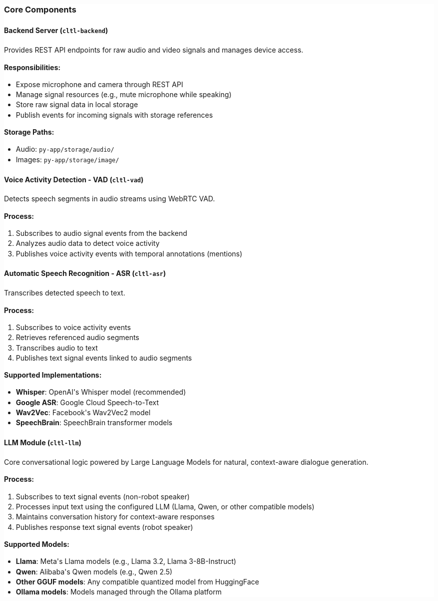 ### Core Components

#### Backend Server (`cltl-backend`)

Provides REST API endpoints for raw audio and video signals and manages device access.

**Responsibilities:**
- Expose microphone and camera through REST API
- Manage signal resources (e.g., mute microphone while speaking)
- Store raw signal data in local storage
- Publish events for incoming signals with storage references

**Storage Paths:**
- Audio: `py-app/storage/audio/`
- Images: `py-app/storage/image/`

#### Voice Activity Detection - VAD (`cltl-vad`)

Detects speech segments in audio streams using WebRTC VAD.

**Process:**
1. Subscribes to audio signal events from the backend
2. Analyzes audio data to detect voice activity
3. Publishes voice activity events with temporal annotations (mentions)

#### Automatic Speech Recognition - ASR (`cltl-asr`)

Transcribes detected speech to text.

**Process:**
1. Subscribes to voice activity events
2. Retrieves referenced audio segments
3. Transcribes audio to text
4. Publishes text signal events linked to audio segments

**Supported Implementations:**
- **Whisper**: OpenAI's Whisper model (recommended)
- **Google ASR**: Google Cloud Speech-to-Text
- **Wav2Vec**: Facebook's Wav2Vec2 model
- **SpeechBrain**: SpeechBrain transformer models

#### LLM Module (`cltl-llm`)

Core conversational logic powered by Large Language Models for natural, context-aware dialogue generation.

**Process:**
1. Subscribes to text signal events (non-robot speaker)
2. Processes input text using the configured LLM (Llama, Qwen, or other compatible models)
3. Maintains conversation history for context-aware responses
4. Publishes response text signal events (robot speaker)

**Supported Models:**
- **Llama**: Meta's Llama models (e.g., Llama 3.2, Llama 3-8B-Instruct)
- **Qwen**: Alibaba's Qwen models (e.g., Qwen 2.5)
- **Other GGUF models**: Any compatible quantized model from HuggingFace
- **Ollama models**: Models managed through the Ollama platform
